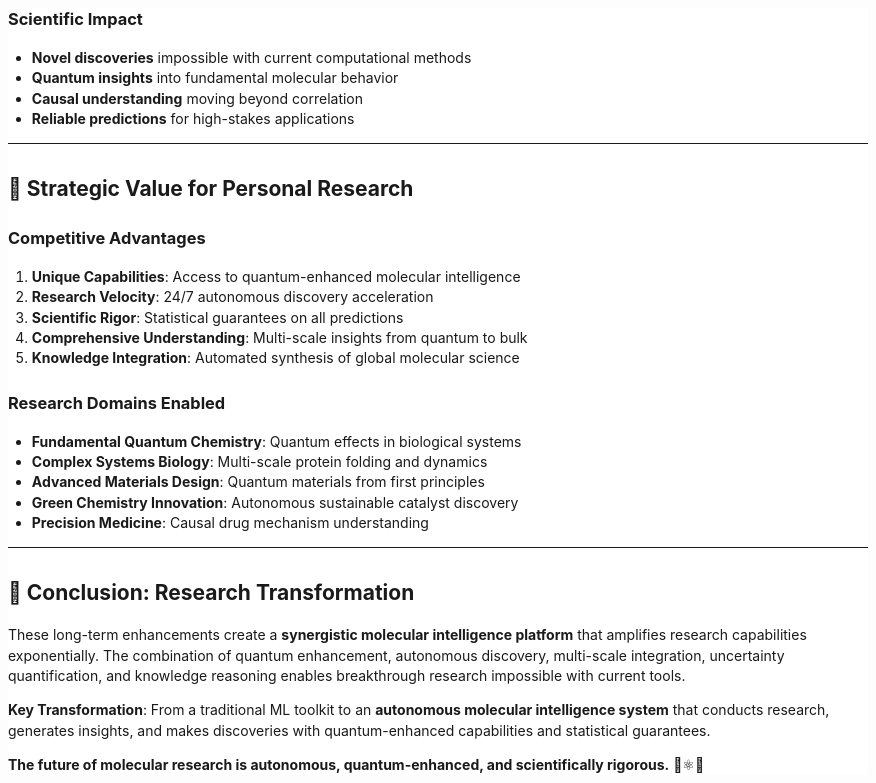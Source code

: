 ### **Scientific Impact**
- **Novel discoveries** impossible with current computational methods
- **Quantum insights** into fundamental molecular behavior
- **Causal understanding** moving beyond correlation
- **Reliable predictions** for high-stakes applications

---

## 🎯 **Strategic Value for Personal Research**

### **Competitive Advantages**
1. **Unique Capabilities**: Access to quantum-enhanced molecular intelligence
2. **Research Velocity**: 24/7 autonomous discovery acceleration
3. **Scientific Rigor**: Statistical guarantees on all predictions
4. **Comprehensive Understanding**: Multi-scale insights from quantum to bulk
5. **Knowledge Integration**: Automated synthesis of global molecular science

### **Research Domains Enabled**
- **Fundamental Quantum Chemistry**: Quantum effects in biological systems
- **Complex Systems Biology**: Multi-scale protein folding and dynamics
- **Advanced Materials Design**: Quantum materials from first principles
- **Green Chemistry Innovation**: Autonomous sustainable catalyst discovery
- **Precision Medicine**: Causal drug mechanism understanding

---

## 🚀 **Conclusion: Research Transformation**

These long-term enhancements create a **synergistic molecular intelligence platform** that amplifies research capabilities exponentially. The combination of quantum enhancement, autonomous discovery, multi-scale integration, uncertainty quantification, and knowledge reasoning enables breakthrough research impossible with current tools.

**Key Transformation**: From a traditional ML toolkit to an **autonomous molecular intelligence system** that conducts research, generates insights, and makes discoveries with quantum-enhanced capabilities and statistical guarantees.

**The future of molecular research is autonomous, quantum-enhanced, and scientifically rigorous.** 🧬⚛️🤖
